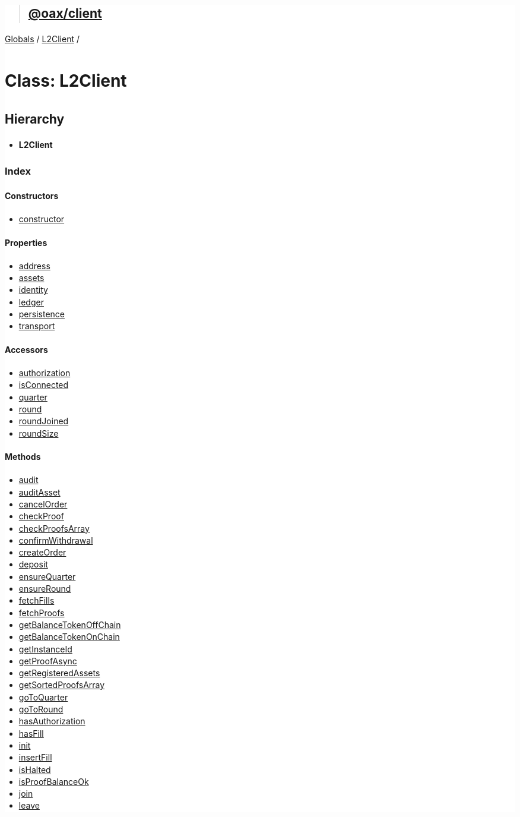 > ## [@oax/client](../README.md)

[Globals](../globals.md) / [L2Client](l2client.md) /

# Class: L2Client

## Hierarchy

* **L2Client**

### Index

#### Constructors

* [constructor](l2client.md#constructor)

#### Properties

* [address](l2client.md#address)
* [assets](l2client.md#assets)
* [identity](l2client.md#identity)
* [ledger](l2client.md#ledger)
* [persistence](l2client.md#persistence)
* [transport](l2client.md#transport)

#### Accessors

* [authorization](l2client.md#authorization)
* [isConnected](l2client.md#isconnected)
* [quarter](l2client.md#quarter)
* [round](l2client.md#round)
* [roundJoined](l2client.md#roundjoined)
* [roundSize](l2client.md#roundsize)

#### Methods

* [audit](l2client.md#audit)
* [auditAsset](l2client.md#auditasset)
* [cancelOrder](l2client.md#cancelorder)
* [checkProof](l2client.md#checkproof)
* [checkProofsArray](l2client.md#checkproofsarray)
* [confirmWithdrawal](l2client.md#confirmwithdrawal)
* [createOrder](l2client.md#createorder)
* [deposit](l2client.md#deposit)
* [ensureQuarter](l2client.md#ensurequarter)
* [ensureRound](l2client.md#ensureround)
* [fetchFills](l2client.md#fetchfills)
* [fetchProofs](l2client.md#fetchproofs)
* [getBalanceTokenOffChain](l2client.md#getbalancetokenoffchain)
* [getBalanceTokenOnChain](l2client.md#getbalancetokenonchain)
* [getInstanceId](l2client.md#getinstanceid)
* [getProofAsync](l2client.md#getproofasync)
* [getRegisteredAssets](l2client.md#getregisteredassets)
* [getSortedProofsArray](l2client.md#getsortedproofsarray)
* [goToQuarter](l2client.md#gotoquarter)
* [goToRound](l2client.md#gotoround)
* [hasAuthorization](l2client.md#hasauthorization)
* [hasFill](l2client.md#hasfill)
* [init](l2client.md#init)
* [insertFill](l2client.md#insertfill)
* [isHalted](l2client.md#ishalted)
* [isProofBalanceOk](l2client.md#isproofbalanceok)
* [join](l2client.md#join)
* [leave](l2client.md#leave)